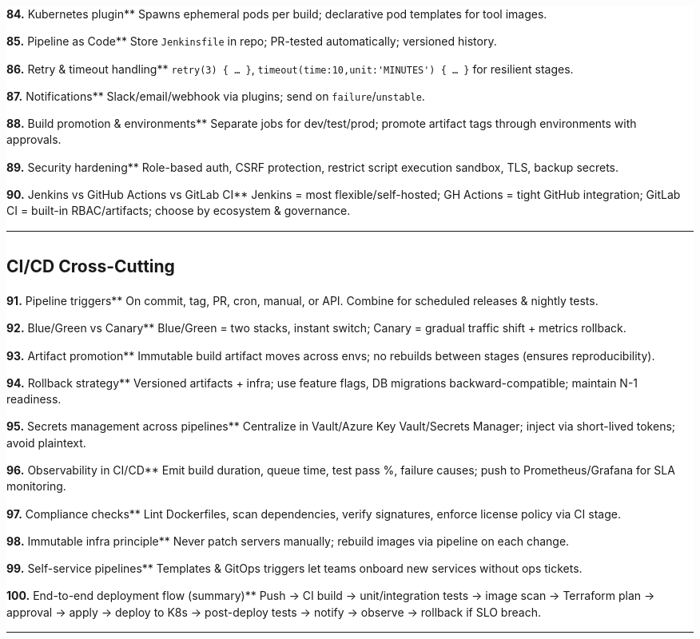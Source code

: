 **84.** Kubernetes plugin**
Spawns ephemeral pods per build; declarative pod templates for tool images.

**85.** Pipeline as Code**
Store `Jenkinsfile` in repo; PR-tested automatically; versioned history.

**86.** Retry & timeout handling**
`retry(3) { … }`, `timeout(time:10,unit:'MINUTES') { … }` for resilient stages.

**87.** Notifications**
Slack/email/webhook via plugins; send on `failure`/`unstable`.

**88.** Build promotion & environments**
Separate jobs for dev/test/prod; promote artifact tags through environments with approvals.

**89.** Security hardening**
Role-based auth, CSRF protection, restrict script execution sandbox, TLS, backup secrets.

**90.** Jenkins vs GitHub Actions vs GitLab CI**
Jenkins = most flexible/self-hosted; GH Actions = tight GitHub integration; GitLab CI = built-in RBAC/artifacts; choose by ecosystem & governance.

---

## **CI/CD Cross-Cutting**

**91.** Pipeline triggers**
On commit, tag, PR, cron, manual, or API. Combine for scheduled releases & nightly tests.

**92.** Blue/Green vs Canary**
Blue/Green = two stacks, instant switch; Canary = gradual traffic shift + metrics rollback.

**93.** Artifact promotion**
Immutable build artifact moves across envs; no rebuilds between stages (ensures reproducibility).

**94.** Rollback strategy**
Versioned artifacts + infra; use feature flags, DB migrations backward-compatible; maintain N-1 readiness.

**95.** Secrets management across pipelines**
Centralize in Vault/Azure Key Vault/Secrets Manager; inject via short-lived tokens; avoid plaintext.

**96.** Observability in CI/CD**
Emit build duration, queue time, test pass %, failure causes; push to Prometheus/Grafana for SLA monitoring.

**97.** Compliance checks**
Lint Dockerfiles, scan dependencies, verify signatures, enforce license policy via CI stage.

**98.** Immutable infra principle**
Never patch servers manually; rebuild images via pipeline on each change.

**99.** Self-service pipelines**
Templates & GitOps triggers let teams onboard new services without ops tickets.

**100.** End-to-end deployment flow (summary)**
Push → CI build → unit/integration tests → image scan → Terraform plan → approval → apply → deploy to K8s → post-deploy tests → notify → observe → rollback if SLO breach.

---